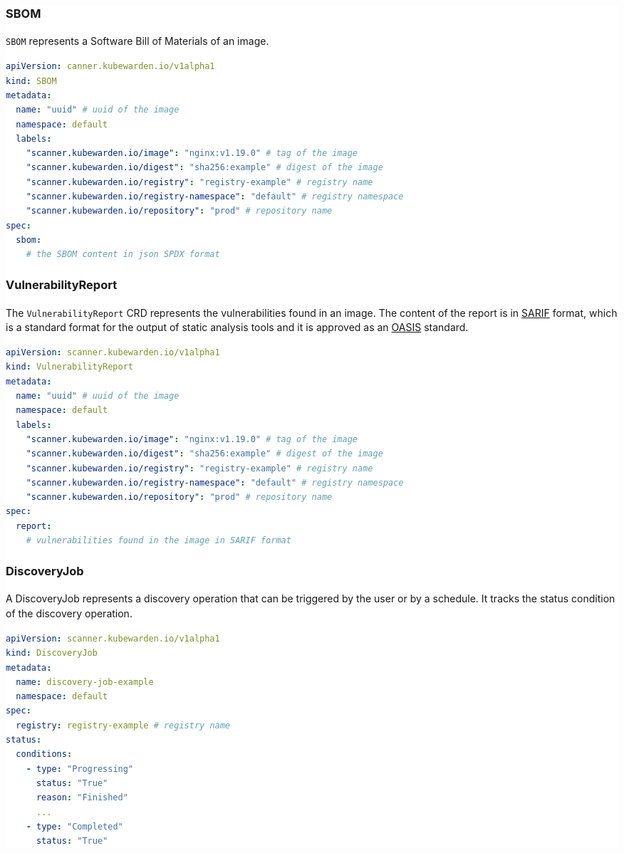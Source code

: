 ### SBOM

`SBOM` represents a Software Bill of Materials of an image.

```yaml
apiVersion: canner.kubewarden.io/v1alpha1
kind: SBOM
metadata:
  name: "uuid" # uuid of the image
  namespace: default
  labels:
    "scanner.kubewarden.io/image": "nginx:v1.19.0" # tag of the image
    "scanner.kubewarden.io/digest": "sha256:example" # digest of the image
    "scanner.kubewarden.io/registry": "registry-example" # registry name
    "scanner.kubewarden.io/registry-namespace": "default" # registry namespace
    "scanner.kubewarden.io/repository": "prod" # repository name
spec:
  sbom:
    # the SBOM content in json SPDX format
```

### VulnerabilityReport

The `VulnerabilityReport` CRD represents the vulnerabilities found in an image.
The content of the report is in [SARIF](https://sarifweb.azurewebsites.net/) format, which is a standard format for the output of static analysis tools
and it is approved as an [OASIS](https://www.oasis-open.org/) standard.

```yaml
apiVersion: scanner.kubewarden.io/v1alpha1
kind: VulnerabilityReport
metadata:
  name: "uuid" # uuid of the image
  namespace: default
  labels:
    "scanner.kubewarden.io/image": "nginx:v1.19.0" # tag of the image
    "scanner.kubewarden.io/digest": "sha256:example" # digest of the image
    "scanner.kubewarden.io/registry": "registry-example" # registry name
    "scanner.kubewarden.io/registry-namespace": "default" # registry namespace
    "scanner.kubewarden.io/repository": "prod" # repository name
spec:
  report:
    # vulnerabilities found in the image in SARIF format
```

### DiscoveryJob

A DiscoveryJob represents a discovery operation that can be triggered by the user or by a schedule.
It tracks the status condition of the discovery operation.

```yaml
apiVersion: scanner.kubewarden.io/v1alpha1
kind: DiscoveryJob
metadata:
  name: discovery-job-example
  namespace: default
spec:
  registry: registry-example # registry name
status:
  conditions:
    - type: "Progressing"
      status: "True"
      reason: "Finished"
      ...
    - type: "Completed"
      status: "True"
```